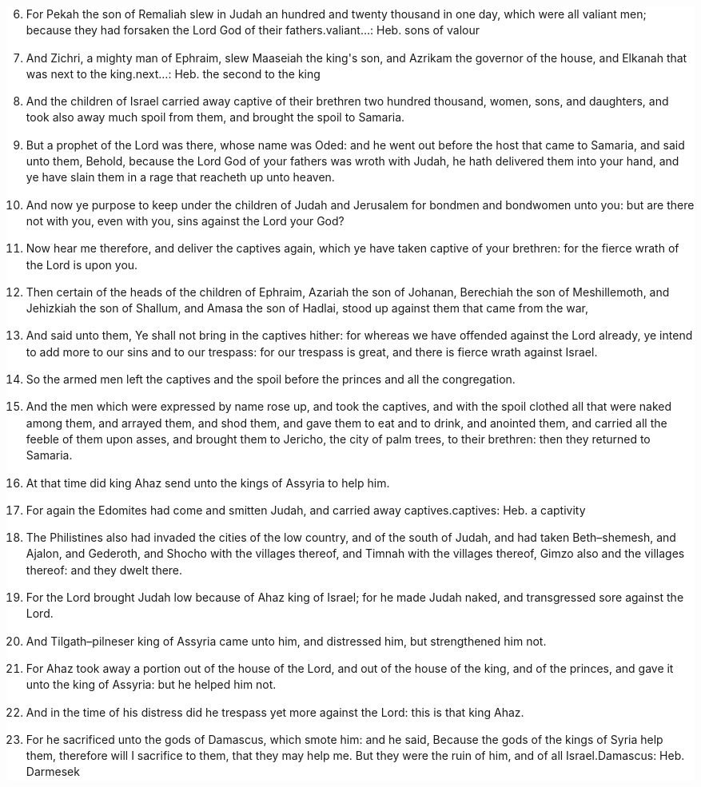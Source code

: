 6. For Pekah the son of Remaliah slew in Judah an hundred and twenty thousand in one day, which were all valiant men; because they had forsaken the Lord God of their fathers.valiant…: Heb. sons of valour

7. And Zichri, a mighty man of Ephraim, slew Maaseiah the king's son, and Azrikam the governor of the house, and Elkanah that was next to the king.next…: Heb. the second to the king

8. And the children of Israel carried away captive of their brethren two hundred thousand, women, sons, and daughters, and took also away much spoil from them, and brought the spoil to Samaria.

9. But a prophet of the Lord was there, whose name was Oded: and he went out before the host that came to Samaria, and said unto them, Behold, because the Lord God of your fathers was wroth with Judah, he hath delivered them into your hand, and ye have slain them in a rage that reacheth up unto heaven.

10. And now ye purpose to keep under the children of Judah and Jerusalem for bondmen and bondwomen unto you: but are there not with you, even with you, sins against the Lord your God?

11. Now hear me therefore, and deliver the captives again, which ye have taken captive of your brethren: for the fierce wrath of the Lord is upon you.

12. Then certain of the heads of the children of Ephraim, Azariah the son of Johanan, Berechiah the son of Meshillemoth, and Jehizkiah the son of Shallum, and Amasa the son of Hadlai, stood up against them that came from the war,

13. And said unto them, Ye shall not bring in the captives hither: for whereas we have offended against the Lord already, ye intend to add more to our sins and to our trespass: for our trespass is great, and there is fierce wrath against Israel.

14. So the armed men left the captives and the spoil before the princes and all the congregation.

15. And the men which were expressed by name rose up, and took the captives, and with the spoil clothed all that were naked among them, and arrayed them, and shod them, and gave them to eat and to drink, and anointed them, and carried all the feeble of them upon asses, and brought them to Jericho, the city of palm trees, to their brethren: then they returned to Samaria.

16. At that time did king Ahaz send unto the kings of Assyria to help him.

17. For again the Edomites had come and smitten Judah, and carried away captives.captives: Heb. a captivity

18. The Philistines also had invaded the cities of the low country, and of the south of Judah, and had taken Beth–shemesh, and Ajalon, and Gederoth, and Shocho with the villages thereof, and Timnah with the villages thereof, Gimzo also and the villages thereof: and they dwelt there.

19. For the Lord brought Judah low because of Ahaz king of Israel; for he made Judah naked, and transgressed sore against the Lord.

20. And Tilgath–pilneser king of Assyria came unto him, and distressed him, but strengthened him not.

21. For Ahaz took away a portion out of the house of the Lord, and out of the house of the king, and of the princes, and gave it unto the king of Assyria: but he helped him not.

22. And in the time of his distress did he trespass yet more against the Lord: this is that king Ahaz.

23. For he sacrificed unto the gods of Damascus, which smote him: and he said, Because the gods of the kings of Syria help them, therefore will I sacrifice to them, that they may help me. But they were the ruin of him, and of all Israel.Damascus: Heb. Darmesek
